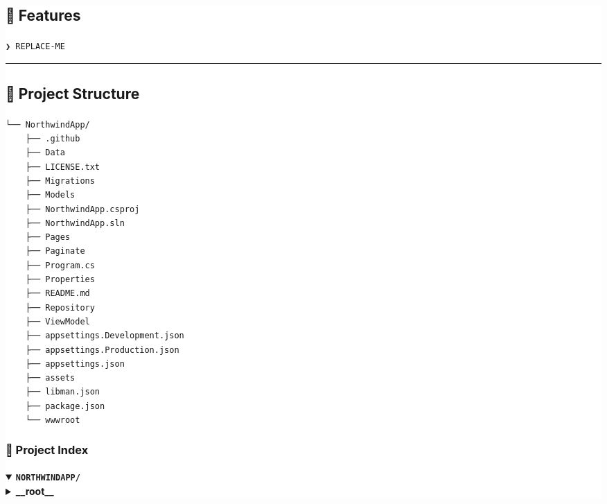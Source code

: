 ## 👾 Features

<code>❯ REPLACE-ME</code>

---

## 📁 Project Structure

```sh
└── NorthwindApp/
    ├── .github
    ├── Data
    ├── LICENSE.txt
    ├── Migrations
    ├── Models
    ├── NorthwindApp.csproj
    ├── NorthwindApp.sln
    ├── Pages
    ├── Paginate
    ├── Program.cs
    ├── Properties
    ├── README.md
    ├── Repository
    ├── ViewModel
    ├── appsettings.Development.json
    ├── appsettings.Production.json
    ├── appsettings.json
    ├── assets
    ├── libman.json
    ├── package.json
    └── wwwroot
```


### 📂 Project Index
<details open>
	<summary><b><code>NORTHWINDAPP/</code></b></summary>
	<details> <!-- __root__ Submodule -->
		<summary><b>__root__</b></summary>
		<blockquote>
			<table>
			<tr>
				<td><b><a href='https://github.com/RRaleBG/NorthwindApp/blob/master/LICENSE.txt'>LICENSE.txt</a></b></td>
				<td><code>❯ REPLACE-ME</code></td>
			</tr>
			<tr>
				<td><b><a href='https://github.com/RRaleBG/NorthwindApp/blob/master/NorthwindApp.csproj'>NorthwindApp.csproj</a></b></td>
				<td><code>❯ REPLACE-ME</code></td>
			</tr>
			<tr>
				<td><b><a href='https://github.com/RRaleBG/NorthwindApp/blob/master/appsettings.Production.json'>appsettings.Production.json</a></b></td>
				<td><code>❯ REPLACE-ME</code></td>
			</tr>
			<tr>
				<td><b><a href='https://github.com/RRaleBG/NorthwindApp/blob/master/appsettings.Development.json'>appsettings.Development.json</a></b></td>
				<td><code>❯ REPLACE-ME</code></td>
			</tr>
			<tr>
				<td><b><a href='https://github.com/RRaleBG/NorthwindApp/blob/master/appsettings.json'>appsettings.json</a></b></td>